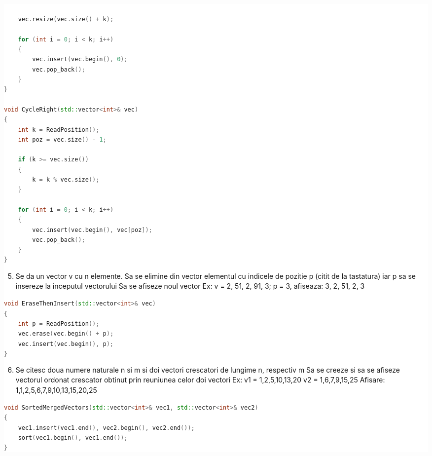 ```cpp

	vec.resize(vec.size() + k);

	for (int i = 0; i < k; i++)
	{
		vec.insert(vec.begin(), 0);
		vec.pop_back();
	}
}

void CycleRight(std::vector<int>& vec)
{
	int k = ReadPosition();
	int poz = vec.size() - 1;

	if (k >= vec.size())
	{
		k = k % vec.size();
	}

	for (int i = 0; i < k; i++)
	{
		vec.insert(vec.begin(), vec[poz]);
		vec.pop_back();
	}
}
```

5. Se da un vector v cu n elemente.
 Sa se elimine din vector elementul cu indicele de pozitie p (citit de la tastatura)
 iar p sa se insereze la inceputul vectorului
 Sa se afiseze noul vector
 Ex: v = 2, 51, 2, 91, 3; p = 3, afiseaza: 3, 2, 51, 2, 3

```cpp
void EraseThenInsert(std::vector<int>& vec)
{
    int p = ReadPosition();
    vec.erase(vec.begin() + p);
    vec.insert(vec.begin(), p);
}
```

6. Se citesc doua numere naturale n si m si doi vectori crescatori de lungime n, respectiv m
 Sa se creeze si sa se afiseze vectorul ordonat crescator obtinut prin reuniunea celor doi vectori
 Ex: v1 = 1,2,5,10,13,20
     v2 = 1,6,7,9,15,25
 Afisare: 1,1,2,5,6,7,9,10,13,15,20,25

```cpp
void SortedMergedVectors(std::vector<int>& vec1, std::vector<int>& vec2)
{
    vec1.insert(vec1.end(), vec2.begin(), vec2.end());
    sort(vec1.begin(), vec1.end());
}
```
